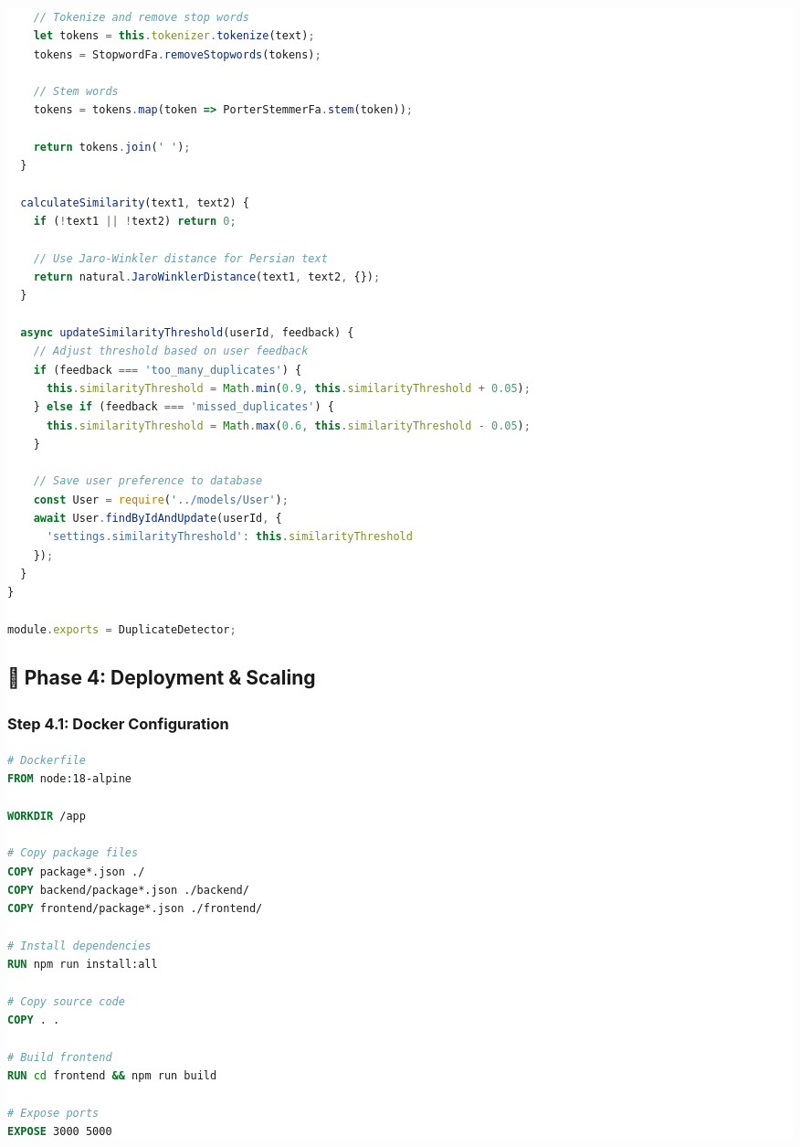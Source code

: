 ```javascript
    // Tokenize and remove stop words
    let tokens = this.tokenizer.tokenize(text);
    tokens = StopwordFa.removeStopwords(tokens);
    
    // Stem words
    tokens = tokens.map(token => PorterStemmerFa.stem(token));
    
    return tokens.join(' ');
  }

  calculateSimilarity(text1, text2) {
    if (!text1 || !text2) return 0;

    // Use Jaro-Winkler distance for Persian text
    return natural.JaroWinklerDistance(text1, text2, {});
  }

  async updateSimilarityThreshold(userId, feedback) {
    // Adjust threshold based on user feedback
    if (feedback === 'too_many_duplicates') {
      this.similarityThreshold = Math.min(0.9, this.similarityThreshold + 0.05);
    } else if (feedback === 'missed_duplicates') {
      this.similarityThreshold = Math.max(0.6, this.similarityThreshold - 0.05);
    }

    // Save user preference to database
    const User = require('../models/User');
    await User.findByIdAndUpdate(userId, {
      'settings.similarityThreshold': this.similarityThreshold
    });
  }
}

module.exports = DuplicateDetector;
```

## 🚀 **Phase 4: Deployment & Scaling**

### **Step 4.1: Docker Configuration**

```dockerfile
# Dockerfile
FROM node:18-alpine

WORKDIR /app

# Copy package files
COPY package*.json ./
COPY backend/package*.json ./backend/
COPY frontend/package*.json ./frontend/

# Install dependencies
RUN npm run install:all

# Copy source code
COPY . .

# Build frontend
RUN cd frontend && npm run build

# Expose ports
EXPOSE 3000 5000

```